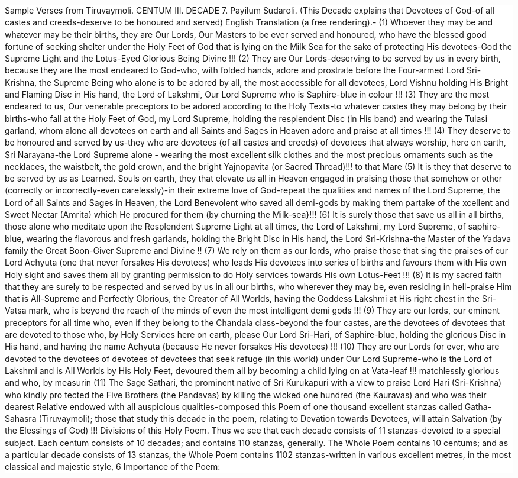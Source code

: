 Sample Verses from Tiruvaymoli.
CENTUM III. DECADE 7.
Payilum Sudaroli.
(This Decade explains that Devotees of God-of all castes and creeds-deserve to be honoured and served)
English Translation (a free rendering).-
(1) Whoever they may be and whatever may be their births, they are Our Lords, Our Masters to be ever served and honoured, who have the blessed good fortune of seeking shelter under the Holy Feet of God that is lying on the Milk Sea for the sake of protecting His devotees-God the Supreme Light and the Lotus-Eyed Glorious Being Divine !!!
(2) They are Our Lords-deserving to be served by us in every birth, because they are the most endeared to God-who, with folded hands, adore and prostrate before the Four-armed Lord Sri- Krishna, the Supreme Being who alone is to be adored by all, the
most accessible for all devotees, Lord Vishnu holding His Bright and Flaming Disc in His hand, the Lord of Lakshmi, Our Lord Supreme who is Saphire-blue in colour !!!
(3) They are the most endeared to us, Our venerable preceptors to be adored according to the Holy Texts-to whatever castes they may belong by their births-who fall at the Holy Feet of God, my Lord Supreme, holding the resplendent Disc (in His band) and wearing the Tulasi garland, whom alone all devotees on earth and all Saints and Sages in Heaven adore and praise at all times !!!
(4) They deserve to be honoured and served by us-they who are devotees (of all castes and creeds) of devotees that always worship, here on earth, Sri Narayana-the Lord Supreme alone - wearing the most excellent silk clothes and the most precious ornaments such as the necklaces, the waistbelt, the gold crown, and the bright Yajnopavita (or Sacred Thread)!!!
to that
Mare
(5) It is they that deserve to be served by us as Learned. Souls on earth, they that elevate us all in Heaven engaged in praising those that somehow or other (correctly or incorrectly-even carelessly)-in their extreme love of God-repeat the qualities and names of the Lord Supreme, the Lord of all Saints and Sages in Heaven, the Lord Benevolent who saved all demi-gods by making them partake of the xcellent and Sweet Nectar (Amrita) which He procured for them (by churning the Milk-sea}!!!
(6) It is surely those that save us all in all births, those alone who meditate upon the Resplendent Supreme Light at all times, the Lord of Lakshmi, my Lord Supreme, of saphire-blue, wearing the flavorous and fresh garlands, holding the Bright Disc in His hand, the Lord Sri-Krishna-the Master of the Yadava family the
Great Boon-Giver Supreme and Divine !!
(7) We rely on them as our lords, who praise those that sing the praises of cur Lord Achyuta (one that never forsakes His devotees) who leads His devotees into series of births and favours them with His own Holy sight and saves them all by granting permission to do Holy services towards His own Lotus-Feet !!!
(8) It is my sacred faith that they are surely to be respected and served by us in ali our births, who wherever they may be, even residing in hell-praise Him that is All-Supreme and Perfectly Glorious, the Creator of All Worlds, having the Goddess Lakshmi at His right chest in the Sri-Vatsa mark, who is beyond the reach of the minds of even the most intelligent demi gods !!!
(9) They are our lords, our eminent preceptors for all time who, even if they belong to the Chandala class-beyond the four castes, are the devotees of devotees that are devoted to those who, by Holy Services here on earth, please Our Lord Sri-Hari, of Saphire-blue, holding the glorious Disc in His hand, and having the name Achyuta (because He never forsakes His devotees) !!!
(10) They are our Lords for ever, who are devoted to the devotees of devotees of devotees that seek refuge (in this world) under Our Lord Supreme-who is the Lord of Lakshmi and is All Worlds by His Holy Feet, devoured them all by becoming a child lying on at Vata-leaf !!!
matchlessly glorious and who, by measurin
(11) The Sage Sathari, the prominent native of Sri Kurukapuri with a view to praise Lord Hari (Sri-Krishna) who kindly pro tected the Five Brothers (the Pandavas) by killing the wicked one hundred (the Kauravas) and who was their dearest Relative endowed with all auspicious qualities-composed this Poem of one thousand excellent stanzas called Gatha-Sahasra (Tiruvaymoli); those that study this decade in the poem, relating to Devation towards Devotees, will attain Salvation (by the Elessings of God) !!!
Divisions of this Holy Poem.
Thus we see that each decade consists of 11 stanzas-devoted to a special subject. Each centum consists of 10 decades; and contains 110 stanzas, generally. The Whole Poem contains 10 centums; and as a particular decade consists of 13 stanzas, the Whole Poem contains 1102 stanzas-written in various excellent metres, in the most classical and majestic style,
6
Importance of the Poem: